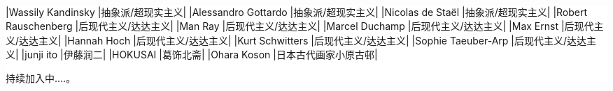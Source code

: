 |Wassily Kandinsky	|抽象派/超现实主义|
|Alessandro Gottardo	|抽象派/超现实主义|
|Nicolas de Staël	|抽象派/超现实主义|
|Robert Rauschenberg	|后现代主义/达达主义|
|Man Ray	|后现代主义/达达主义|
|Marcel Duchamp	|后现代主义/达达主义|
|Max Ernst	|后现代主义/达达主义|
|Hannah Hoch	|后现代主义/达达主义|
|Kurt Schwitters	|后现代主义/达达主义|
|Sophie Taeuber-Arp	|后现代主义/达达主义|
|junji ito	|伊藤润二|
|HOKUSAI	|葛饰北斋|
|Ohara Koson	|日本古代画家小原古邨|

持续加入中....。

